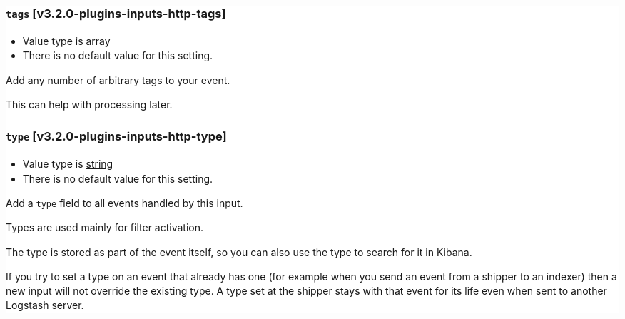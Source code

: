 ### `tags` [v3.2.0-plugins-inputs-http-tags]

* Value type is [array](/lsr/value-types.md#array)
* There is no default value for this setting.

Add any number of arbitrary tags to your event.

This can help with processing later.

### `type` [v3.2.0-plugins-inputs-http-type]

* Value type is [string](/lsr/value-types.md#string)
* There is no default value for this setting.

Add a `type` field to all events handled by this input.

Types are used mainly for filter activation.

The type is stored as part of the event itself, so you can also use the type to search for it in Kibana.

If you try to set a type on an event that already has one (for example when you send an event from a shipper to an indexer) then a new input will not override the existing type. A type set at the shipper stays with that event for its life even when sent to another Logstash server.

